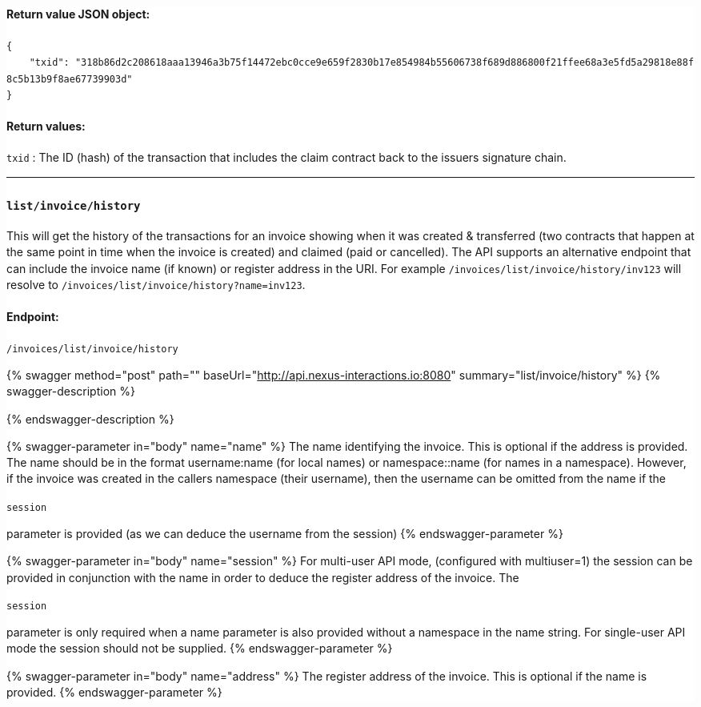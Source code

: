 #### Return value JSON object:

```
{
    "txid": "318b86d2c208618aaa13946a3b75f14472ebc0cce9e659f2830b17e854984b55606738f689d886800f21ffee68a3e5fd5a29818e88f8c5b13b9f8ae67739903d"
}
```

#### Return values:

`txid` : The ID (hash) of the transaction that includes the claim contract back to the issuers signature chain.

***

### `list/invoice/history`

This will get the history of the transactions for an invoice showing when it was created & transferred (two contracts that happen at the same point in time when the invoice is created) and claimed (paid or cancelled). The API supports an alternative endpoint that can include the invoice name (if known) or register address in the URI. For example `/invoices/list/invoice/history/inv123` will resolve to `/invoices/list/invoice/history?name=inv123`.

#### Endpoint:

`/invoices/list/invoice/history`

{% swagger method="post" path="" baseUrl="http://api.nexus-interactions.io:8080" summary="list/invoice/history" %}
{% swagger-description %}

{% endswagger-description %}

{% swagger-parameter in="body" name="name" %}
The name identifying the invoice. This is optional if the address is provided. The name should be in the format username:name (for local names) or namespace::name (for names in a namespace). However, if the invoice was created in the callers namespace (their username), then the username can be omitted from the name if the 

`session`

 parameter is provided (as we can deduce the username from the session)
{% endswagger-parameter %}

{% swagger-parameter in="body" name="session" %}
For multi-user API mode, (configured with multiuser=1) the session can be provided in conjunction with the name in order to deduce the register address of the invoice. The 

`session`

 parameter is only required when a name parameter is also provided without a namespace in the name string. For single-user API mode the session should not be supplied.
{% endswagger-parameter %}

{% swagger-parameter in="body" name="address" %}
The register address of the invoice. This is optional if the name is provided.
{% endswagger-parameter %}
